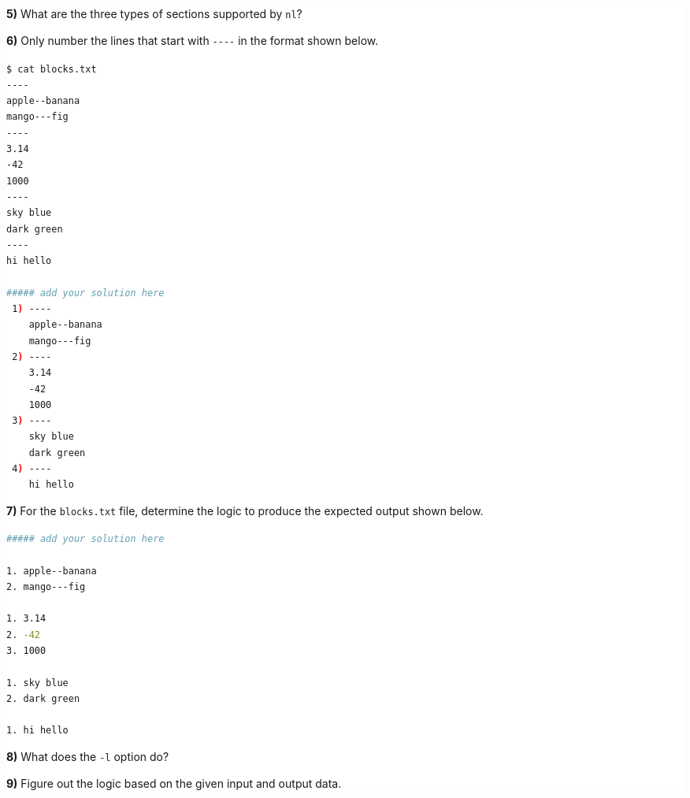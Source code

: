 **5)** What are the three types of sections supported by `nl`?

**6)** Only number the lines that start with `----` in the format shown below.

```bash
$ cat blocks.txt
----
apple--banana
mango---fig
----
3.14
-42
1000
----
sky blue
dark green
----
hi hello

##### add your solution here
 1) ----
    apple--banana
    mango---fig
 2) ----
    3.14
    -42
    1000
 3) ----
    sky blue
    dark green
 4) ----
    hi hello
```

**7)** For the `blocks.txt` file, determine the logic to produce the expected output shown below.

```bash
##### add your solution here

1. apple--banana
2. mango---fig

1. 3.14
2. -42
3. 1000

1. sky blue
2. dark green

1. hi hello
```

**8)** What does the `-l` option do?

**9)** Figure out the logic based on the given input and output data.
